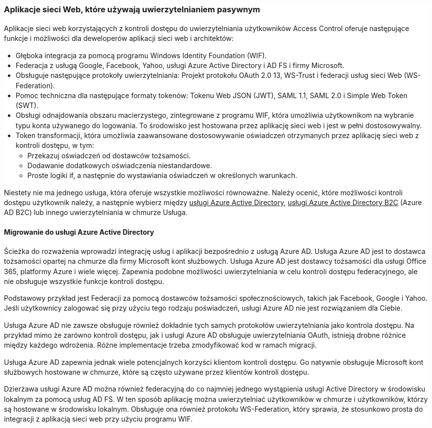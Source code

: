 ### <a name="web-applications-that-use-passive-authentication"></a>Aplikacje sieci Web, które używają uwierzytelnianiem pasywnym

Aplikacje sieci web korzystających z kontroli dostępu do uwierzytelniania użytkowników Access Control oferuje następujące funkcje i możliwości dla deweloperów aplikacji sieci web i architektów:

- Głęboka integracja za pomocą programu Windows Identity Foundation (WIF).
- Federacja z usługą Google, Facebook, Yahoo, usługi Azure Active Directory i AD FS i firmy Microsoft.
- Obsługuje następujące protokoły uwierzytelniania: Projekt protokołu OAuth 2.0 13, WS-Trust i federacji usług sieci Web (WS-Federation).
- Pomoc techniczna dla następujące formaty tokenów: Tokenu Web JSON (JWT), SAML 1.1, SAML 2.0 i Simple Web Token (SWT).
- Obsługi odnajdowania obszaru macierzystego, zintegrowane z programu WIF, która umożliwia użytkownikom na wybranie typu konta używanego do logowania. To środowisko jest hostowana przez aplikację sieci web i jest w pełni dostosowywalny.
- Token transformacji, która umożliwia zaawansowane dostosowywanie oświadczeń otrzymanych przez aplikację sieci web z kontroli dostępu, w tym:
    - Przekazuj oświadczeń od dostawców tożsamości.
    - Dodawanie dodatkowych oświadczenia niestandardowe.
    - Proste logiki if, a następnie do wystawiania oświadczeń w określonych warunkach.

Niestety nie ma jednego usługa, która oferuje wszystkie możliwości równoważne. Należy ocenić, które możliwości kontroli dostępu użytkownik należy, a następnie wybierz między [usługi Azure Active Directory](https://azure.microsoft.com/develop/identity/signin/), [usługi Azure Active Directory B2C](https://azure.microsoft.com/services/active-directory-b2c/) (Azure AD B2C) lub innego uwierzytelniania w chmurze Usługa.

#### <a name="migrate-to-azure-active-directory"></a>Migrowanie do usługi Azure Active Directory

Ścieżka do rozważenia wprowadzi integrację usług i aplikacji bezpośrednio z usługą Azure AD. Usługa Azure AD jest to dostawca tożsamości opartej na chmurze dla firmy Microsoft kont służbowych. Usługa Azure AD jest dostawcy tożsamości dla usługi Office 365, platformy Azure i wiele więcej. Zapewnia podobne możliwości uwierzytelniania w celu kontroli dostępu federacyjnego, ale nie obsługuje wszystkie funkcje kontroli dostępu. 

Podstawowy przykład jest Federacji za pomocą dostawców tożsamości społecznościowych, takich jak Facebook, Google i Yahoo. Jeśli użytkownicy zalogować się przy użyciu tego rodzaju poświadczeń, usługi Azure AD nie jest rozwiązaniem dla Ciebie. 

Usługa Azure AD nie zawsze obsługuje również dokładnie tych samych protokołów uwierzytelniania jako kontrola dostępu. Na przykład mimo że zarówno kontroli dostępu, jak i usługi Azure AD obsługuje uwierzytelniania OAuth, istnieją drobne różnice między każdego wdrożenia. Różne implementacje trzeba zmodyfikować kod w ramach migracji.

Usługa Azure AD zapewnia jednak wiele potencjalnych korzyści klientom kontroli dostępu. Go natywnie obsługuje Microsoft kont służbowych hostowane w chmurze, które są często używane przez klientów kontroli dostępu. 

Dzierżawa usługi Azure AD można również federacyjną do co najmniej jednego wystąpienia usługi Active Directory w środowisku lokalnym za pomocą usług AD FS. W ten sposób aplikację można uwierzytelniać użytkowników w chmurze i użytkowników, którzy są hostowane w środowisku lokalnym. Obsługuje ona również protokołu WS-Federation, który sprawia, że stosunkowo prosta do integracji z aplikacją sieci web przy użyciu programu WIF.
